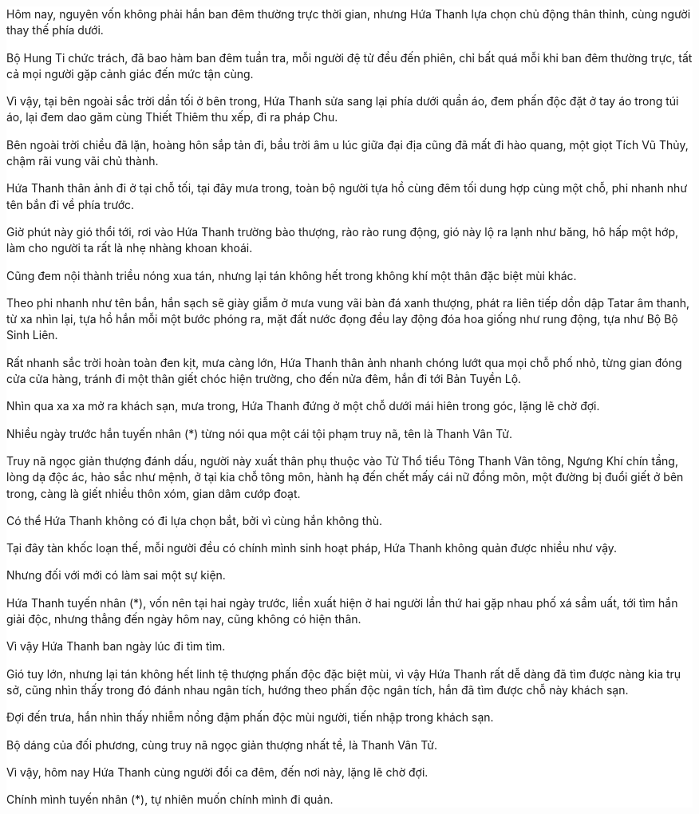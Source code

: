 Hôm nay, nguyên vốn không phải hắn ban đêm thường trực thời gian, nhưng Hứa Thanh lựa chọn chủ động thân thỉnh, cùng người thay thế phía dưới.

Bộ Hung Ti chức trách, đã bao hàm ban đêm tuần tra, mỗi người đệ tử đều đến phiên, chỉ bất quá mỗi khi ban đêm thường trực, tất cả mọi người gặp cảnh giác đến mức tận cùng.

Vì vậy, tại bên ngoài sắc trời dần tối ở bên trong, Hứa Thanh sửa sang lại phía dưới quần áo, đem phấn độc đặt ở tay áo trong túi áo, lại đem dao găm cùng Thiết Thiêm thu xếp, đi ra pháp Chu.

Bên ngoài trời chiều đã lặn, hoàng hôn sắp tản đi, bầu trời âm u lúc giữa đại địa cũng đã mất đi hào quang, một giọt Tích Vũ Thủy, chậm rãi vung vãi chủ thành.

Hứa Thanh thân ảnh đi ở tại chỗ tối, tại đây mưa trong, toàn bộ người tựa hồ cùng đêm tối dung hợp cùng một chỗ, phi nhanh như tên bắn đi về phía trước.

Giờ phút này gió thổi tới, rơi vào Hứa Thanh trường bào thượng, rào rào rung động, gió này lộ ra lạnh như băng, hô hấp một hớp, làm cho người ta rất là nhẹ nhàng khoan khoái.

Cũng đem nội thành triều nóng xua tán, nhưng lại tán không hết trong không khí một thân đặc biệt mùi khác.

Theo phi nhanh như tên bắn, hắn sạch sẽ giày giẫm ở mưa vung vãi bàn đá xanh thượng, phát ra liên tiếp dồn dập Tatar âm thanh, từ xa nhìn lại, tựa hồ hắn mỗi một bước phóng ra, mặt đất nước đọng đều lay động đóa hoa giống như rung động, tựa như Bộ Bộ Sinh Liên.

Rất nhanh sắc trời hoàn toàn đen kịt, mưa càng lớn, Hứa Thanh thân ảnh nhanh chóng lướt qua mọi chỗ phố nhỏ, từng gian đóng cửa cửa hàng, tránh đi một thân giết chóc hiện trường, cho đến nửa đêm, hắn đi tới Bản Tuyền Lộ.

Nhìn qua xa xa mở ra khách sạn, mưa trong, Hứa Thanh đứng ở một chỗ dưới mái hiên trong góc, lặng lẽ chờ đợi.

Nhiều ngày trước hắn tuyến nhân (*) từng nói qua một cái tội phạm truy nã, tên là Thanh Vân Tử.

Truy nã ngọc giản thượng đánh dấu, người này xuất thân phụ thuộc vào Tử Thổ tiểu Tông Thanh Vân tông, Ngưng Khí chín tầng, lòng dạ độc ác, hảo sắc như mệnh, ở tại kia chỗ tông môn, hành hạ đến chết mấy cái nữ đồng môn, một đường bị đuổi giết ở bên trong, càng là giết nhiều thôn xóm, gian dâm cướp đoạt.

Có thể Hứa Thanh không có đi lựa chọn bắt, bởi vì cùng hắn không thù.

Tại đây tàn khốc loạn thế, mỗi người đều có chính mình sinh hoạt pháp, Hứa Thanh không quản được nhiều như vậy.

Nhưng đối với mới có làm sai một sự kiện.

Hứa Thanh tuyến nhân (*), vốn nên tại hai ngày trước, liền xuất hiện ở hai người lần thứ hai gặp nhau phố xá sầm uất, tới tìm hắn giải độc, nhưng thẳng đến ngày hôm nay, cũng không có hiện thân.

Vì vậy Hứa Thanh ban ngày lúc đi tìm tìm.

Gió tuy lớn, nhưng lại tán không hết linh tệ thượng phấn độc đặc biệt mùi, vì vậy Hứa Thanh rất dễ dàng đã tìm được nàng kia trụ sở, cũng nhìn thấy trong đó đánh nhau ngân tích, hướng theo phấn độc ngân tích, hắn đã tìm được chỗ này khách sạn.

Đợi đến trưa, hắn nhìn thấy nhiễm nồng đậm phấn độc mùi người, tiến nhập trong khách sạn.

Bộ dáng của đối phương, cùng truy nã ngọc giản thượng nhất tề, là Thanh Vân Tử.

Vì vậy, hôm nay Hứa Thanh cùng người đổi ca đêm, đến nơi này, lặng lẽ chờ đợi.

Chính mình tuyến nhân (*), tự nhiên muốn chính mình đi quản.




